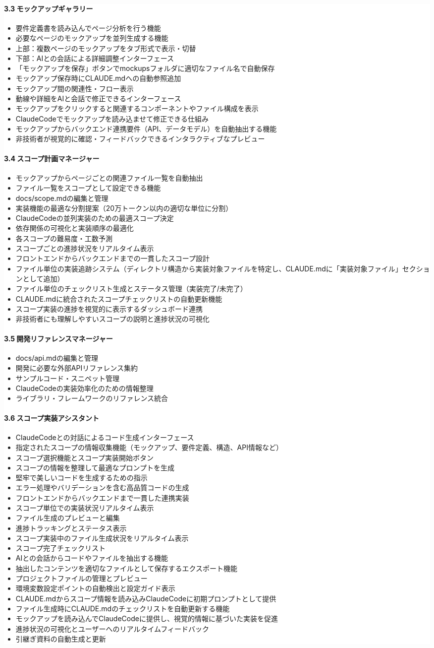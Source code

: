 #### 3.3 モックアップギャラリー
- 要件定義書を読み込んでページ分析を行う機能
- 必要なページのモックアップを並列生成する機能
- 上部：複数ページのモックアップをタブ形式で表示・切替
- 下部：AIとの会話による詳細調整インターフェース
- 「モックアップを保存」ボタンでmockupsフォルダに適切なファイル名で自動保存
- モックアップ保存時にCLAUDE.mdへの自動参照追加
- モックアップ間の関連性・フロー表示
- 動線や詳細をAIと会話で修正できるインターフェース
- モックアップをクリックすると関連するコンポーネントやファイル構成を表示
- ClaudeCodeでモックアップを読み込ませて修正できる仕組み
- モックアップからバックエンド連携要件（API、データモデル）を自動抽出する機能
- 非技術者が視覚的に確認・フィードバックできるインタラクティブなプレビュー

#### 3.4 スコープ計画マネージャー
- モックアップからページごとの関連ファイル一覧を自動抽出
- ファイル一覧をスコープとして設定できる機能
- docs/scope.mdの編集と管理
- 実装機能の最適な分割提案（20万トークン以内の適切な単位に分割）
- ClaudeCodeの並列実装のための最適スコープ決定
- 依存関係の可視化と実装順序の最適化
- 各スコープの難易度・工数予測
- スコープごとの進捗状況をリアルタイム表示
- フロントエンドからバックエンドまでの一貫したスコープ設計
- ファイル単位の実装追跡システム（ディレクトリ構造から実装対象ファイルを特定し、CLAUDE.mdに「実装対象ファイル」セクションとして追加）
- ファイル単位のチェックリスト生成とステータス管理（実装完了/未完了）
- CLAUDE.mdに統合されたスコープチェックリストの自動更新機能
- スコープ実装の進捗を視覚的に表示するダッシュボード連携
- 非技術者にも理解しやすいスコープの説明と進捗状況の可視化

#### 3.5 開発リファレンスマネージャー
- docs/api.mdの編集と管理
- 開発に必要な外部APIリファレンス集約
- サンプルコード・スニペット管理
- ClaudeCodeの実装効率化のための情報整理
- ライブラリ・フレームワークのリファレンス統合

#### 3.6 スコープ実装アシスタント
- ClaudeCodeとの対話によるコード生成インターフェース
- 指定されたスコープの情報収集機能（モックアップ、要件定義、構造、API情報など）
- スコープ選択機能とスコープ実装開始ボタン
- スコープの情報を整理して最適なプロンプトを生成
- 堅牢で美しいコードを生成するための指示
- エラー処理やバリデーションを含む高品質コードの生成
- フロントエンドからバックエンドまで一貫した連携実装
- スコープ単位での実装状況リアルタイム表示
- ファイル生成のプレビューと編集
- 進捗トラッキングとステータス表示
- スコープ実装中のファイル生成状況をリアルタイム表示
- スコープ完了チェックリスト
- AIとの会話からコードやファイルを抽出する機能
- 抽出したコンテンツを適切なファイルとして保存するエクスポート機能
- プロジェクトファイルの管理とプレビュー
- 環境変数設定ポイントの自動検出と設定ガイド表示
- CLAUDE.mdからスコープ情報を読み込みClaudeCodeに初期プロンプトとして提供
- ファイル生成時にCLAUDE.mdのチェックリストを自動更新する機能
- モックアップを読み込んでClaudeCodeに提供し、視覚的情報に基づいた実装を促進
- 進捗状況の可視化とユーザーへのリアルタイムフィードバック
- 引継ぎ資料の自動生成と更新
